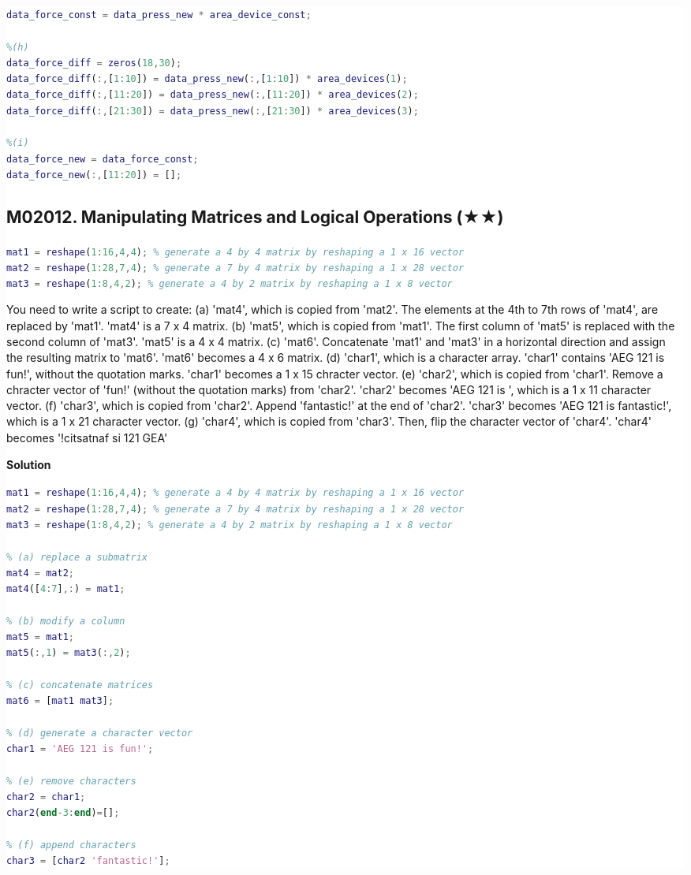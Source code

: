 ```matlab
data_force_const = data_press_new * area_device_const;

%(h)
data_force_diff = zeros(18,30);
data_force_diff(:,[1:10]) = data_press_new(:,[1:10]) * area_devices(1);
data_force_diff(:,[11:20]) = data_press_new(:,[11:20]) * area_devices(2);
data_force_diff(:,[21:30]) = data_press_new(:,[21:30]) * area_devices(3);

%(i)
data_force_new = data_force_const;
data_force_new(:,[11:20]) = [];
```

## M02012. Manipulating Matrices and Logical Operations (★★)

```matlab
mat1 = reshape(1:16,4,4); % generate a 4 by 4 matrix by reshaping a 1 x 16 vector
mat2 = reshape(1:28,7,4); % generate a 7 by 4 matrix by reshaping a 1 x 28 vector
mat3 = reshape(1:8,4,2); % generate a 4 by 2 matrix by reshaping a 1 x 8 vector
```
You need to write a script to create:
(a) 'mat4', which is copied from 'mat2'. The elements at the 4th to 7th rows of 'mat4', are replaced by 'mat1'. 'mat4' is a 7 x 4 matrix. 
(b) 'mat5', which is copied from 'mat1'. The first column of 'mat5' is replaced with the second column of 'mat3'. 'mat5' is a 4 x 4 matrix. 
(c) 'mat6'. Concatenate 'mat1' and 'mat3' in a horizontal direction and assign the resulting matrix to 'mat6'. 'mat6' becomes  a 4 x 6 matrix.
(d) 'char1', which is a character array. 'char1' contains 'AEG 121 is fun!', without the quotation marks. 'char1' becomes a 1 x 15 chracter vector. 
(e) 'char2', which is copied from 'char1'. Remove a chracter vector of 'fun!' (without the quotation marks) from 'char2'. 'char2' becomes 'AEG 121 is ', which is a 1 x 11 character vector. 
(f) 'char3', which is copied from 'char2'. Append 'fantastic!' at the end of 'char2'. 'char3' becomes 'AEG 121 is fantastic!', which is a 1 x 21 character vector. 
(g) 'char4', which is copied from 'char3'. Then, flip the character vector of 'char4'. 'char4' becomes '!citsatnaf si 121 GEA'

**Solution**

```matlab
mat1 = reshape(1:16,4,4); % generate a 4 by 4 matrix by reshaping a 1 x 16 vector
mat2 = reshape(1:28,7,4); % generate a 7 by 4 matrix by reshaping a 1 x 28 vector
mat3 = reshape(1:8,4,2); % generate a 4 by 2 matrix by reshaping a 1 x 8 vector

% (a) replace a submatrix
mat4 = mat2;
mat4([4:7],:) = mat1; 

% (b) modify a column
mat5 = mat1; 
mat5(:,1) = mat3(:,2);

% (c) concatenate matrices
mat6 = [mat1 mat3]; 

% (d) generate a character vector
char1 = 'AEG 121 is fun!';

% (e) remove characters
char2 = char1; 
char2(end-3:end)=[];

% (f) append characters
char3 = [char2 'fantastic!'];
```